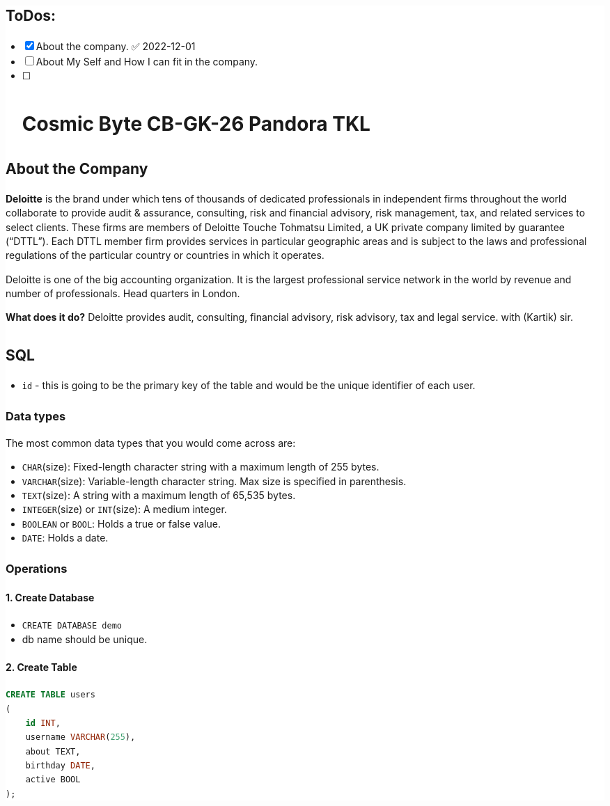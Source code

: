 ## ToDos:
- [x] About the company. ✅ 2022-12-01
- [ ] About My Self and How I can fit in the company.
- [ ] # Cosmic Byte CB-GK-26 Pandora TKL

## About the Company

**Deloitte** is the brand under which tens of thousands of dedicated professionals in independent firms throughout the world collaborate to provide audit & assurance, consulting, risk and financial advisory, risk management, tax, and related services to select clients. These firms are members of Deloitte Touche Tohmatsu Limited, a UK private company limited by guarantee (“DTTL”). Each DTTL member firm provides services in particular geographic areas and is subject to the laws and professional regulations of the particular country or countries in which it operates.

Deloitte is one of the big accounting organization. It is the largest professional service network in the world by revenue and number of professionals. Head quarters in London.

**What does it do?**
Deloitte provides audit, consulting, financial advisory, risk advisory, tax and legal service. with (Kartik) sir. 


## SQL 
-   `id` - this is going to be the primary key of the table and would be the unique identifier of each user.

### Data types

The most common data types that you would come across are:

-   `CHAR`(size): Fixed-length character string with a maximum length of 255 bytes.
-   `VARCHAR`(size): Variable-length character string. Max size is specified in parenthesis.
-   `TEXT`(size): A string with a maximum length of 65,535 bytes.
-   `INTEGER`(size) or `INT`(size): A medium integer.
-   `BOOLEAN` or `BOOL`: Holds a true or false value.
-   `DATE`: Holds a date.

### Operations

#### 1. Create Database
- `CREATE DATABASE demo`
- db name should be unique.

#### 2. Create Table
```sql
CREATE TABLE users
(
    id INT,
    username VARCHAR(255),
    about TEXT,
    birthday DATE,
    active BOOL
);
```
